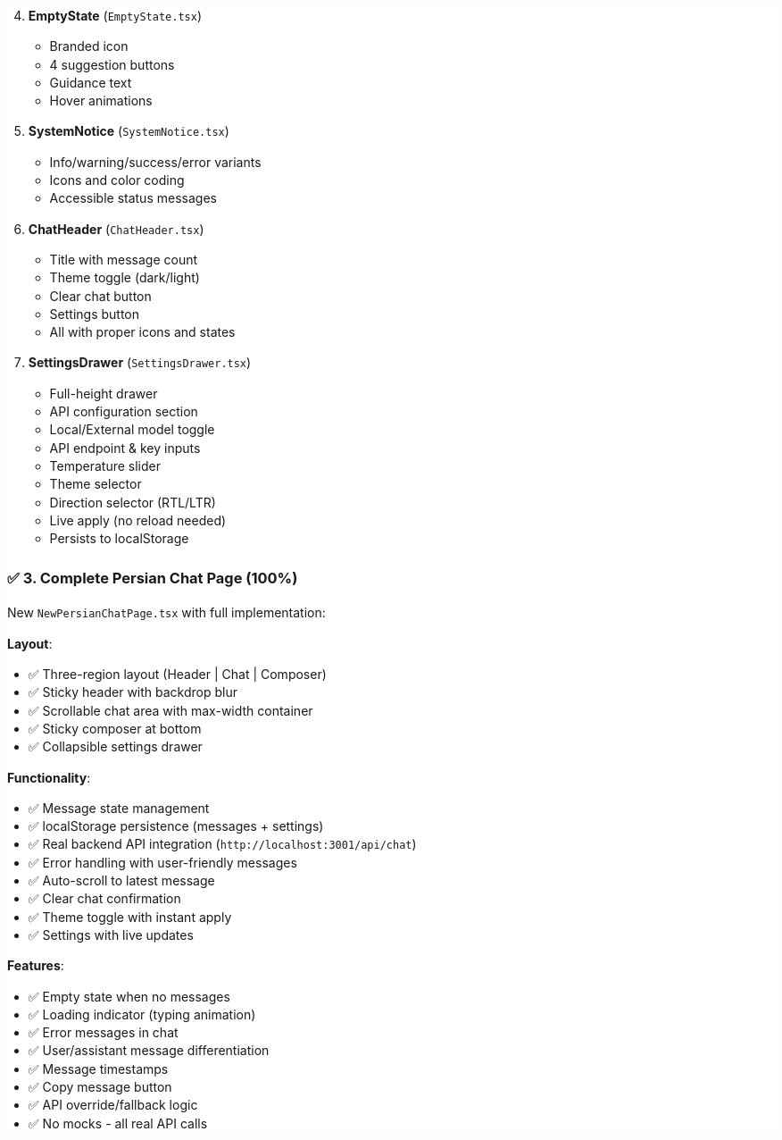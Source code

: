 4. **EmptyState** (`EmptyState.tsx`)
   - Branded icon
   - 4 suggestion buttons
   - Guidance text
   - Hover animations

5. **SystemNotice** (`SystemNotice.tsx`)
   - Info/warning/success/error variants
   - Icons and color coding
   - Accessible status messages

6. **ChatHeader** (`ChatHeader.tsx`)
   - Title with message count
   - Theme toggle (dark/light)
   - Clear chat button
   - Settings button
   - All with proper icons and states

7. **SettingsDrawer** (`SettingsDrawer.tsx`)
   - Full-height drawer
   - API configuration section
   - Local/External model toggle
   - API endpoint & key inputs
   - Temperature slider
   - Theme selector
   - Direction selector (RTL/LTR)
   - Live apply (no reload needed)
   - Persists to localStorage

### ✅ 3. Complete Persian Chat Page (100%)
New `NewPersianChatPage.tsx` with full implementation:

**Layout**:
- ✅ Three-region layout (Header | Chat | Composer)
- ✅ Sticky header with backdrop blur
- ✅ Scrollable chat area with max-width container
- ✅ Sticky composer at bottom
- ✅ Collapsible settings drawer

**Functionality**:
- ✅ Message state management
- ✅ localStorage persistence (messages + settings)
- ✅ Real backend API integration (`http://localhost:3001/api/chat`)
- ✅ Error handling with user-friendly messages
- ✅ Auto-scroll to latest message
- ✅ Clear chat confirmation
- ✅ Theme toggle with instant apply
- ✅ Settings with live updates

**Features**:
- ✅ Empty state when no messages
- ✅ Loading indicator (typing animation)
- ✅ Error messages in chat
- ✅ User/assistant message differentiation
- ✅ Message timestamps
- ✅ Copy message button
- ✅ API override/fallback logic
- ✅ No mocks - all real API calls

